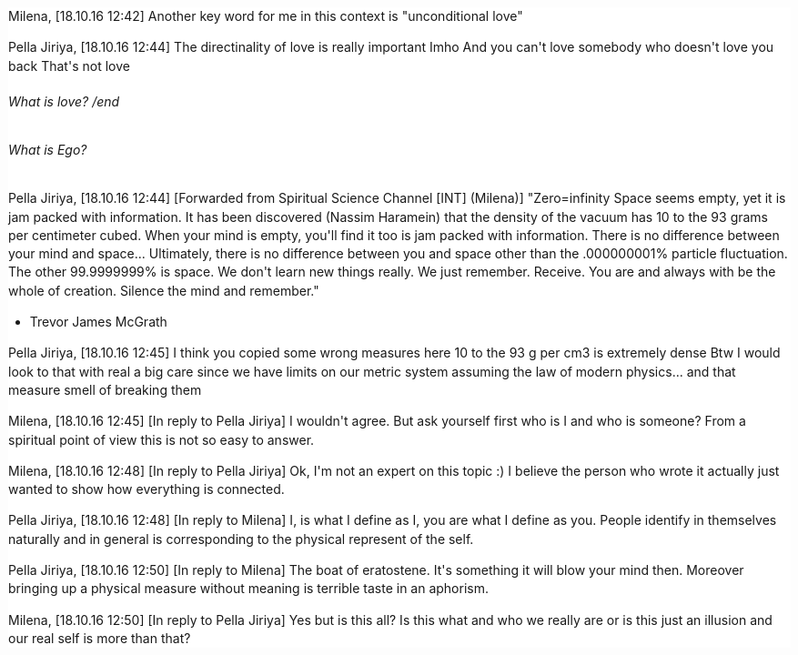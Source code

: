 Milena, [18.10.16 12:42]
Another key word for me in this context is "unconditional love"

Pella Jiriya, [18.10.16 12:44]
The directinality of love is really important
Imho
And you can't love somebody who doesn't love you back
That's not love

###### What is love? /end

###### What is Ego?

Pella Jiriya, [18.10.16 12:44]
[Forwarded from Spiritual Science Channel [INT] (Milena)]
"Zero=infinity
Space seems empty, yet it is jam packed with information. It has been discovered (Nassim Haramein) that the density of the vacuum has 10 to the 93 grams per centimeter cubed. 
When your mind is empty, you'll find it too is jam packed with information. There is no difference between your mind and space... Ultimately, there is no difference between you and space other than the .000000001% particle fluctuation. The other 99.9999999% is space. We don't learn new things really. We just remember. Receive. You are and always with be the whole of creation. Silence the mind and remember."
- Trevor James McGrath

Pella Jiriya, [18.10.16 12:45]
I think you copied some wrong measures here
10 to the 93 g per cm3 is extremely dense
Btw I would look to that with real a big care since we have limits on our metric system assuming the law of modern physics... and that measure smell of breaking them

Milena, [18.10.16 12:45]
[In reply to Pella Jiriya]
I wouldn't agree. But ask yourself first who is I and who is someone? From a spiritual point of view this is not so easy to answer.

Milena, [18.10.16 12:48]
[In reply to Pella Jiriya]
Ok, I'm not an expert on this topic :) I believe the person who wrote it actually just wanted to show how everything is connected.

Pella Jiriya, [18.10.16 12:48]
[In reply to Milena]
I, is what I define as I, you are what I define as you.
People identify in themselves naturally and in general is corresponding to the physical represent of the self.

Pella Jiriya, [18.10.16 12:50]
[In reply to Milena]
The boat of eratostene. It's something it will blow your mind then.
Moreover bringing up a physical measure without meaning is terrible taste in an aphorism.

Milena, [18.10.16 12:50]
[In reply to Pella Jiriya]
Yes but is this all? Is this what and who we really are or is this just an illusion and our real self is more than that?
